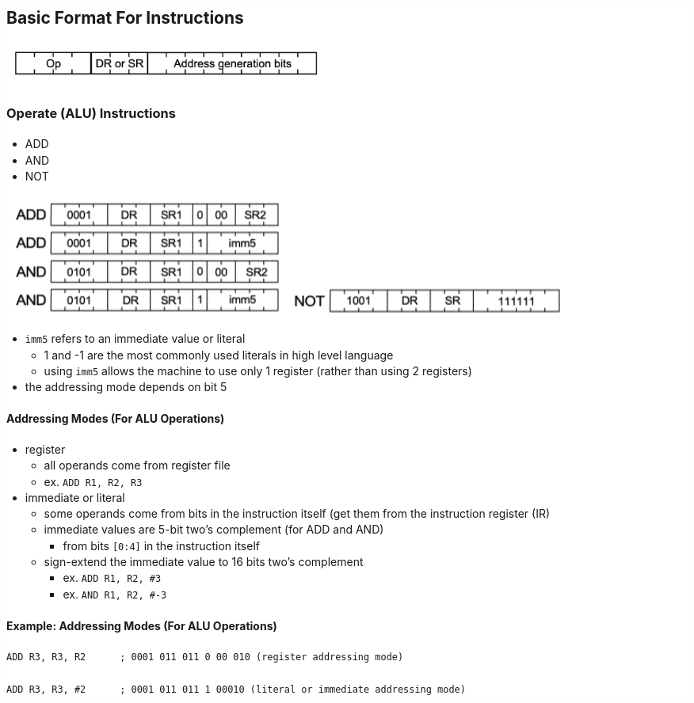 ## Basic Format For Instructions
<img src="img/l07-machine-instruction-format.png" alt="machine-instruction-format" width="400">

### Operate (ALU) Instructions
- ADD
- AND
- NOT

<img src="img/l07-add-and-instructions.png" alt="add-and-instructions" width="350">

<img src="img/l07-not-instruction.png" alt="not-instruction" width="350">

- `imm5` refers to an immediate value or literal
	- 1 and -1 are the most commonly used literals in high level language
	- using `imm5` allows the machine to use only 1 register (rather than using 2 registers)
- the addressing mode depends on bit 5

#### Addressing Modes (For ALU Operations)
- register
	- all operands come from register file
	- ex. `ADD R1, R2, R3`
- immediate or literal
	- some operands come from bits in the instruction itself (get them from the instruction register (IR)
	- immediate values are 5-bit two’s complement (for ADD and AND)
		- from bits `[0:4]` in the instruction itself
	- sign-extend the immediate value to 16 bits two’s complement
		- ex. `ADD R1, R2, #3`
		- ex. `AND R1, R2, #-3`
	
#### Example: Addressing Modes (For ALU Operations)
```
ADD R3, R3, R2		; 0001 011 011 0 00 010 (register addressing mode)

ADD R3, R3, #2		; 0001 011 011 1 00010 (literal or immediate addressing mode)
```
